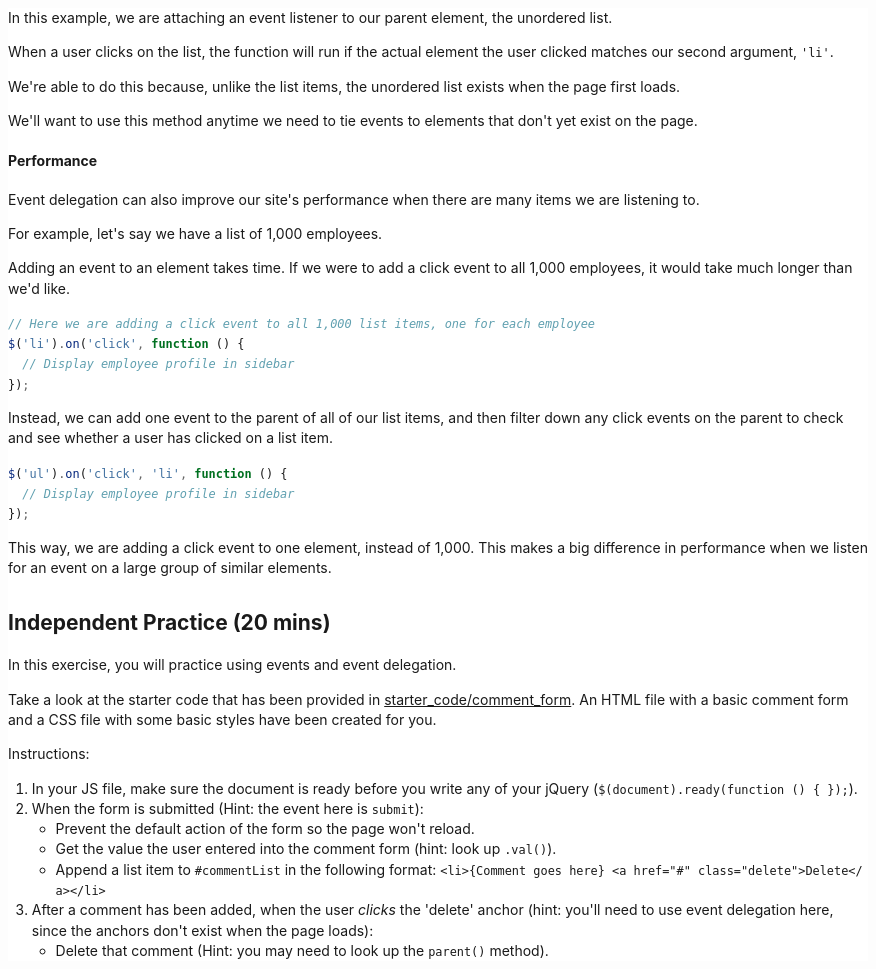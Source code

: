 In this example, we are attaching an event listener to our parent element, the unordered list.

When a user clicks on the list, the function will run if the actual element the user clicked matches our second argument, `'li'`.

We're able to do this because, unlike the list items, the unordered list exists when the page first loads.

We'll want to use this method anytime we need to tie events to elements that don't yet exist on the page.

#### Performance
Event delegation can also improve our site's performance when there are many items we are listening to.

For example, let's say we have a list of 1,000 employees.

Adding an event to an element takes time. If we were to add a click event to all 1,000 employees, it would take much longer than we'd like.

```js
// Here we are adding a click event to all 1,000 list items, one for each employee
$('li').on('click', function () {
  // Display employee profile in sidebar
});
```

Instead, we can add one event to the parent of all of our list items, and then filter down any click events on the parent to check and see whether a user has clicked on a list item.

```js
$('ul').on('click', 'li', function () {
  // Display employee profile in sidebar
});
```

This way, we are adding a click event to one element, instead of 1,000. This makes a big difference in performance when we listen for an event on a large group of similar elements.

<a name="independent-practice"></a>
## Independent Practice (20 mins)

In this exercise, you will practice using events and event delegation.

Take a look at the starter code that has been provided in [starter\_code/comment\_form](starter_code/comment_form). An HTML file with a basic comment form and a CSS file with some basic styles have been created for you.

Instructions:

1. In your JS file, make sure the document is ready before you write any of your jQuery (`$(document).ready(function () { });`).
2. When the form is submitted (Hint: the event here is `submit`):
	- Prevent the default action of the form so the page won't reload.
	- Get the value the user entered into the comment form (hint: look up `.val()`).
	- Append a list item to `#commentList` in the following format:
		`<li>{Comment goes here} <a href="#" class="delete">Delete</a></li>`
3. After a comment has been added, when the user _clicks_ the 'delete' anchor (hint: you'll need to use event delegation here, since the anchors don't exist when the page loads):
	- Delete that comment (Hint: you may need to look up the `parent()` method).
